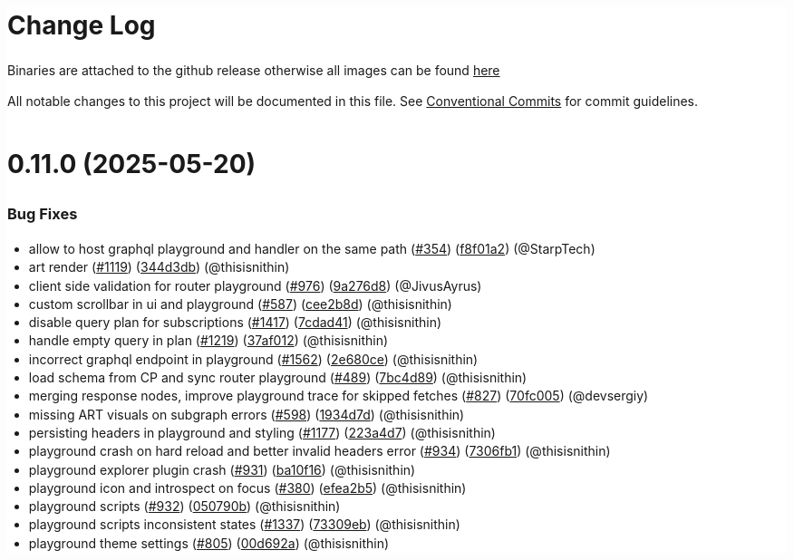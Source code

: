# Change Log
Binaries are attached to the github release otherwise all images can be found [here](https://github.com/orgs/wundergraph/packages?repo_name=cosmo)

All notable changes to this project will be documented in this file.
See [Conventional Commits](https://conventionalcommits.org) for commit guidelines.

# 0.11.0 (2025-05-20)

### Bug Fixes

* allow to host graphql playground and handler on the same path ([#354](https://github.com/wundergraph/cosmo/issues/354)) ([f8f01a2](https://github.com/wundergraph/cosmo/commit/f8f01a2b8f12ac18b27eb05032985a5daacc80df)) (@StarpTech)
* art render ([#1119](https://github.com/wundergraph/cosmo/issues/1119)) ([344d3db](https://github.com/wundergraph/cosmo/commit/344d3dbdff1758404903b9195708188a28be1898)) (@thisisnithin)
* client side validation for router playground ([#976](https://github.com/wundergraph/cosmo/issues/976)) ([9a276d8](https://github.com/wundergraph/cosmo/commit/9a276d8124cb8d102081c86fb39542158542200a)) (@JivusAyrus)
* custom scrollbar in ui and playground ([#587](https://github.com/wundergraph/cosmo/issues/587)) ([cee2b8d](https://github.com/wundergraph/cosmo/commit/cee2b8d43a50ae8c1ea5435736301a9e29079b59)) (@thisisnithin)
* disable query plan for subscriptions ([#1417](https://github.com/wundergraph/cosmo/issues/1417)) ([7cdad41](https://github.com/wundergraph/cosmo/commit/7cdad413861535c78f8b664d2dbe4750e16770fb)) (@thisisnithin)
* handle empty query in plan ([#1219](https://github.com/wundergraph/cosmo/issues/1219)) ([37af012](https://github.com/wundergraph/cosmo/commit/37af0123d8185897a5842616377be320b696037c)) (@thisisnithin)
* incorrect graphql endpoint in playground ([#1562](https://github.com/wundergraph/cosmo/issues/1562)) ([2e680ce](https://github.com/wundergraph/cosmo/commit/2e680ce7e6e0a584b13d3ee3aa314ab6e9a051c2)) (@thisisnithin)
* load schema from CP and sync router playground ([#489](https://github.com/wundergraph/cosmo/issues/489)) ([7bc4d89](https://github.com/wundergraph/cosmo/commit/7bc4d892fd21afc6d22bda07133b261599a7cd3e)) (@thisisnithin)
* merging response nodes, improve playground trace for skipped fetches ([#827](https://github.com/wundergraph/cosmo/issues/827)) ([70fc005](https://github.com/wundergraph/cosmo/commit/70fc005f3e2e7826d8f517de5f42119b96f95e79)) (@devsergiy)
* missing ART visuals on subgraph errors ([#598](https://github.com/wundergraph/cosmo/issues/598)) ([1934d7d](https://github.com/wundergraph/cosmo/commit/1934d7d801ac97ef3cdac2ad74799ca3416bd3c9)) (@thisisnithin)
* persisting headers in playground and styling ([#1177](https://github.com/wundergraph/cosmo/issues/1177)) ([223a4d7](https://github.com/wundergraph/cosmo/commit/223a4d7f5a14406e0010df2e953c868466a9ace4)) (@thisisnithin)
* playground crash on hard reload and better invalid headers error ([#934](https://github.com/wundergraph/cosmo/issues/934)) ([7306fb1](https://github.com/wundergraph/cosmo/commit/7306fb15f80a6371f59919cbb5890845d9ce6e74)) (@thisisnithin)
* playground explorer plugin crash ([#931](https://github.com/wundergraph/cosmo/issues/931)) ([ba10f16](https://github.com/wundergraph/cosmo/commit/ba10f165e2eb2ed6ee040ff981629ebb8b13ae16)) (@thisisnithin)
* playground icon and introspect on focus ([#380](https://github.com/wundergraph/cosmo/issues/380)) ([efea2b5](https://github.com/wundergraph/cosmo/commit/efea2b5a19e633835ef135a0c094c1c0398973d2)) (@thisisnithin)
* playground scripts ([#932](https://github.com/wundergraph/cosmo/issues/932)) ([050790b](https://github.com/wundergraph/cosmo/commit/050790b3d3d73ee9fa47d8a50cb540daab2e4081)) (@thisisnithin)
* playground scripts inconsistent states ([#1337](https://github.com/wundergraph/cosmo/issues/1337)) ([73309eb](https://github.com/wundergraph/cosmo/commit/73309eb1f492246f9488b192f5956da24d4ebe5f)) (@thisisnithin)
* playground theme settings ([#805](https://github.com/wundergraph/cosmo/issues/805)) ([00d692a](https://github.com/wundergraph/cosmo/commit/00d692aff8482e93cce7443e9665fec3031ef083)) (@thisisnithin)